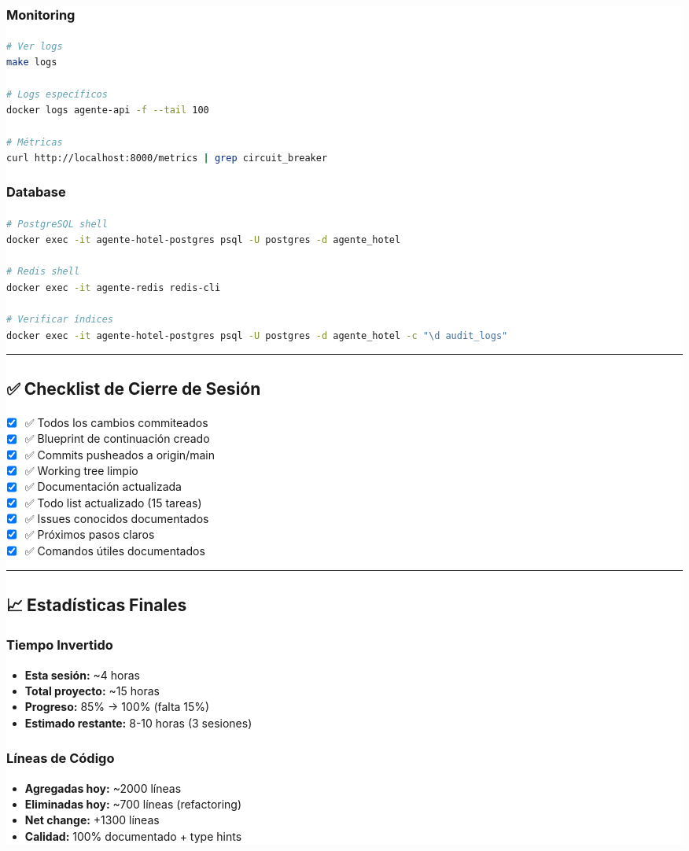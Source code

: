 ### Monitoring
```bash
# Ver logs
make logs

# Logs específicos
docker logs agente-api -f --tail 100

# Métricas
curl http://localhost:8000/metrics | grep circuit_breaker
```

### Database
```bash
# PostgreSQL shell
docker exec -it agente-hotel-postgres psql -U postgres -d agente_hotel

# Redis shell
docker exec -it agente-redis redis-cli

# Verificar índices
docker exec -it agente-hotel-postgres psql -U postgres -d agente_hotel -c "\d audit_logs"
```

---

## ✅ Checklist de Cierre de Sesión

- [x] ✅ Todos los cambios commiteados
- [x] ✅ Blueprint de continuación creado
- [x] ✅ Commits pusheados a origin/main
- [x] ✅ Working tree limpio
- [x] ✅ Documentación actualizada
- [x] ✅ Todo list actualizado (15 tareas)
- [x] ✅ Issues conocidos documentados
- [x] ✅ Próximos pasos claros
- [x] ✅ Comandos útiles documentados

---

## 📈 Estadísticas Finales

### Tiempo Invertido
- **Esta sesión:** ~4 horas
- **Total proyecto:** ~15 horas
- **Progreso:** 85% → 100% (falta 15%)
- **Estimado restante:** 8-10 horas (3 sesiones)

### Líneas de Código
- **Agregadas hoy:** ~2000 líneas
- **Eliminadas hoy:** ~700 líneas (refactoring)
- **Net change:** +1300 líneas
- **Calidad:** 100% documentado + type hints
